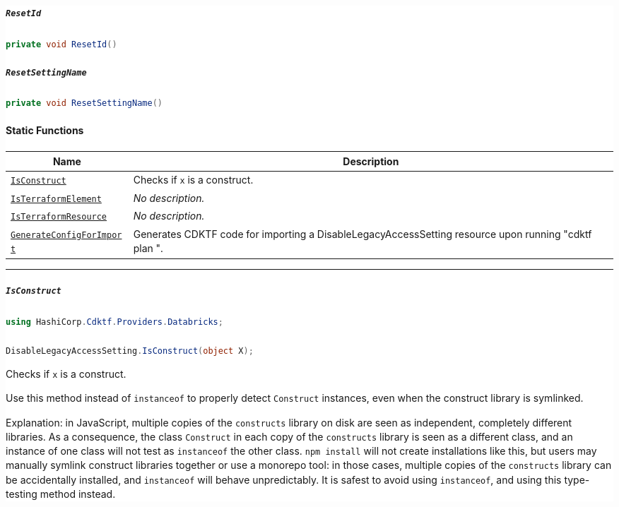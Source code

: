 ##### `ResetId` <a name="ResetId" id="@cdktf/provider-databricks.disableLegacyAccessSetting.DisableLegacyAccessSetting.resetId"></a>

```csharp
private void ResetId()
```

##### `ResetSettingName` <a name="ResetSettingName" id="@cdktf/provider-databricks.disableLegacyAccessSetting.DisableLegacyAccessSetting.resetSettingName"></a>

```csharp
private void ResetSettingName()
```

#### Static Functions <a name="Static Functions" id="Static Functions"></a>

| **Name** | **Description** |
| --- | --- |
| <code><a href="#@cdktf/provider-databricks.disableLegacyAccessSetting.DisableLegacyAccessSetting.isConstruct">IsConstruct</a></code> | Checks if `x` is a construct. |
| <code><a href="#@cdktf/provider-databricks.disableLegacyAccessSetting.DisableLegacyAccessSetting.isTerraformElement">IsTerraformElement</a></code> | *No description.* |
| <code><a href="#@cdktf/provider-databricks.disableLegacyAccessSetting.DisableLegacyAccessSetting.isTerraformResource">IsTerraformResource</a></code> | *No description.* |
| <code><a href="#@cdktf/provider-databricks.disableLegacyAccessSetting.DisableLegacyAccessSetting.generateConfigForImport">GenerateConfigForImport</a></code> | Generates CDKTF code for importing a DisableLegacyAccessSetting resource upon running "cdktf plan <stack-name>". |

---

##### `IsConstruct` <a name="IsConstruct" id="@cdktf/provider-databricks.disableLegacyAccessSetting.DisableLegacyAccessSetting.isConstruct"></a>

```csharp
using HashiCorp.Cdktf.Providers.Databricks;

DisableLegacyAccessSetting.IsConstruct(object X);
```

Checks if `x` is a construct.

Use this method instead of `instanceof` to properly detect `Construct`
instances, even when the construct library is symlinked.

Explanation: in JavaScript, multiple copies of the `constructs` library on
disk are seen as independent, completely different libraries. As a
consequence, the class `Construct` in each copy of the `constructs` library
is seen as a different class, and an instance of one class will not test as
`instanceof` the other class. `npm install` will not create installations
like this, but users may manually symlink construct libraries together or
use a monorepo tool: in those cases, multiple copies of the `constructs`
library can be accidentally installed, and `instanceof` will behave
unpredictably. It is safest to avoid using `instanceof`, and using
this type-testing method instead.
